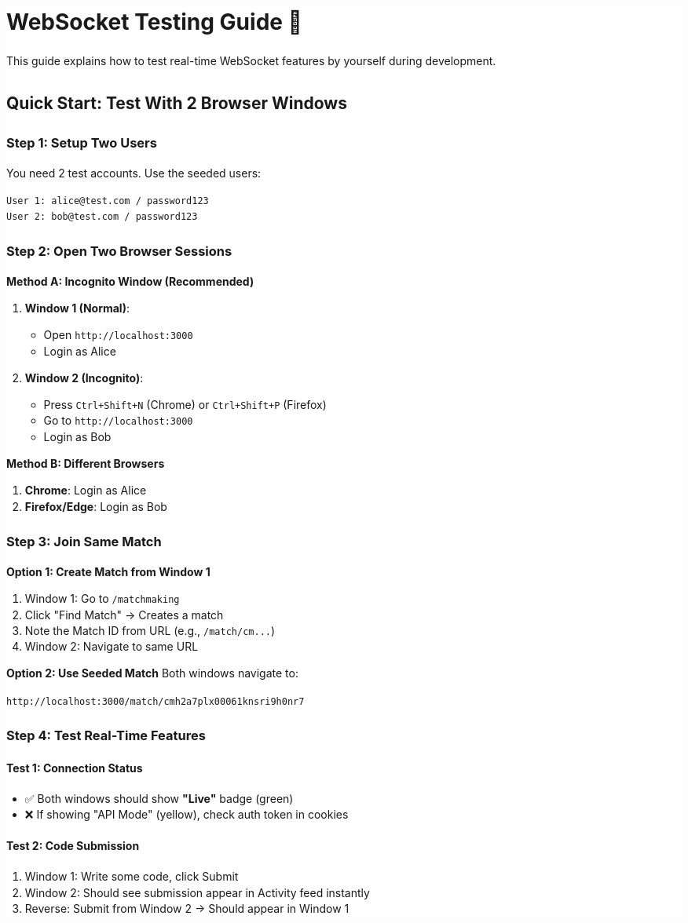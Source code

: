 # WebSocket Testing Guide 🧪

This guide explains how to test real-time WebSocket features by yourself during development.

## Quick Start: Test With 2 Browser Windows

### Step 1: Setup Two Users

You need 2 test accounts. Use the seeded users:

```
User 1: alice@test.com / password123
User 2: bob@test.com / password123
```

### Step 2: Open Two Browser Sessions

**Method A: Incognito Window (Recommended)**
1. **Window 1 (Normal)**: 
   - Open `http://localhost:3000`
   - Login as Alice

2. **Window 2 (Incognito)**:
   - Press `Ctrl+Shift+N` (Chrome) or `Ctrl+Shift+P` (Firefox)
   - Go to `http://localhost:3000`
   - Login as Bob

**Method B: Different Browsers**
1. **Chrome**: Login as Alice
2. **Firefox/Edge**: Login as Bob

### Step 3: Join Same Match

**Option 1: Create Match from Window 1**
1. Window 1: Go to `/matchmaking`
2. Click "Find Match" → Creates a match
3. Note the Match ID from URL (e.g., `/match/cm...`)
4. Window 2: Navigate to same URL

**Option 2: Use Seeded Match**
Both windows navigate to:
```
http://localhost:3000/match/cmh2a7plx00061knsri9h0nr7
```

### Step 4: Test Real-Time Features

#### Test 1: Connection Status
- ✅ Both windows should show **"Live"** badge (green)
- ❌ If showing "API Mode" (yellow), check auth token in cookies

#### Test 2: Code Submission
1. Window 1: Write some code, click Submit
2. Window 2: Should see submission appear in Activity feed instantly
3. Reverse: Submit from Window 2 → Should appear in Window 1
